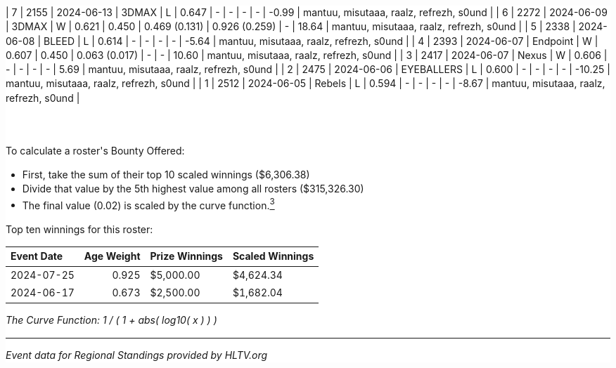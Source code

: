 |            7 |     2155 | 2024-06-13 | 3DMAX             | L   | 0.647      | -            | -                | -                | -         |    -0.99 | mantuu, misutaaa, raalz, refrezh, s0und |
|            6 |     2272 | 2024-06-09 | 3DMAX             | W   | 0.621      | 0.450        | 0.469 (0.131)    | 0.926 (0.259)    | -         |    18.64 | mantuu, misutaaa, raalz, refrezh, s0und |
|            5 |     2338 | 2024-06-08 | BLEED             | L   | 0.614      | -            | -                | -                | -         |    -5.64 | mantuu, misutaaa, raalz, refrezh, s0und |
|            4 |     2393 | 2024-06-07 | Endpoint          | W   | 0.607      | 0.450        | 0.063 (0.017)    | -                | -         |    10.60 | mantuu, misutaaa, raalz, refrezh, s0und |
|            3 |     2417 | 2024-06-07 | Nexus             | W   | 0.606      | -            | -                | -                | -         |     5.69 | mantuu, misutaaa, raalz, refrezh, s0und |
|            2 |     2475 | 2024-06-06 | EYEBALLERS        | L   | 0.600      | -            | -                | -                | -         |   -10.25 | mantuu, misutaaa, raalz, refrezh, s0und |
|            1 |     2512 | 2024-06-05 | Rebels            | L   | 0.594      | -            | -                | -                | -         |    -8.67 | mantuu, misutaaa, raalz, refrezh, s0und |

<br />
<span id="table2"></span><br />
To calculate a roster's Bounty Offered:<br />

- First, take the sum of their top 10 scaled winnings ($6,306.38)
- Divide that value by the 5th highest value among all rosters ($315,326.30)
- The final value (0.02) is scaled by the curve function.[<sup>3</sup>](#curveFunction)

Top ten winnings for this roster:<br />

| Event Date | Age Weight | Prize Winnings | Scaled Winnings |
| :- | -: | :- | :- |
| 2024-07-25 |      0.925 | $5,000.00      | $4,624.34       |
| 2024-06-17 |      0.673 | $2,500.00      | $1,682.04       |


<span id="curveFunction"></span>_The Curve Function: 1 / ( 1 + abs( log10( x ) ) )_<br />

---
_Event data for Regional Standings provided by HLTV.org_<br />
